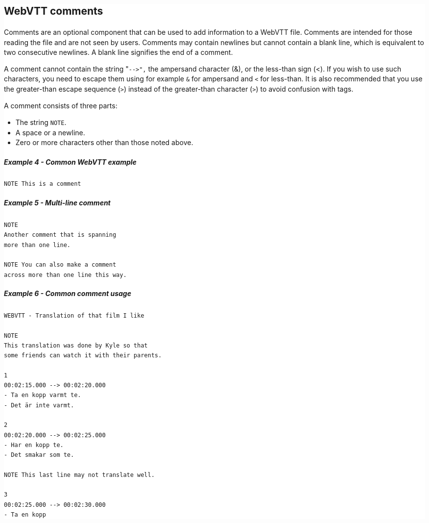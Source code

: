 ## WebVTT comments

Comments are an optional component that can be used to add  information to a WebVTT file. Comments are intended for those reading  the file and are not seen by users. Comments may contain newlines but  cannot contain a blank line, which is equivalent to two consecutive  newlines. A blank line signifies the end of a comment.

A comment cannot contain the string "`-->",` the  ampersand character (&), or the less-than sign (<). If you wish  to use such characters, you need to escape them using for example `&` for ampersand and `<` for less-than. It is also recommended that you use the greater-than escape sequence (`>`) instead of the greater-than character (`>`) to avoid confusion with tags.

A comment consists of three parts:

- The string `NOTE`.
- A space or a newline.
- Zero or more characters other than those noted above.

##### Example 4 - Common WebVTT example

```html
NOTE This is a comment
```

##### Example 5 - Multi-line comment

```html
NOTE
Another comment that is spanning
more than one line.

NOTE You can also make a comment
across more than one line this way.
```

##### Example 6 - Common comment usage

```html
WEBVTT - Translation of that film I like

NOTE
This translation was done by Kyle so that
some friends can watch it with their parents.

1
00:02:15.000 --> 00:02:20.000
- Ta en kopp varmt te.
- Det är inte varmt.

2
00:02:20.000 --> 00:02:25.000
- Har en kopp te.
- Det smakar som te.  

NOTE This last line may not translate well.

3
00:02:25.000 --> 00:02:30.000
- Ta en kopp
```
